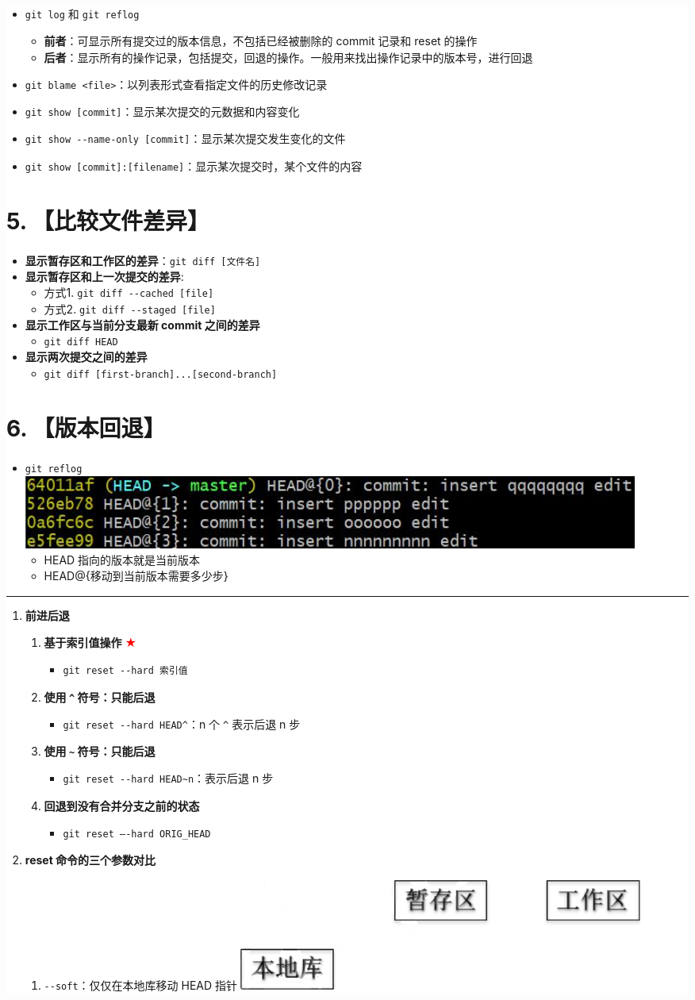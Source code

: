 
* `git log` 和 `git reflog`
    * **前者**：可显示所有提交过的版本信息，不包括已经被删除的 commit 记录和 reset 的操作
    * **后者**：显示所有的操作记录，包括提交，回退的操作。一般用来找出操作记录中的版本号，进行回退

* `git blame <file>`：以列表形式查看指定文件的历史修改记录
* `git show [commit]`：显示某次提交的元数据和内容变化
* `git show --name-only [commit]`：显示某次提交发生变化的文件
* `git show [commit]:[filename]`：显示某次提交时，某个文件的内容

# 5. 【比较文件差异】
* **显示暂存区和工作区的差异**：`git diff [文件名]`
* **显示暂存区和上一次提交的差异**:
    * 方式1. `git diff --cached [file]`
    * 方式2. `git diff --staged [file]`
* **显示工作区与当前分支最新 commit 之间的差异**
    * `git diff HEAD`
* **显示两次提交之间的差异**
    * `git diff [first-branch]...[second-branch]`

# 6. 【版本回退】

* `git reflog`
    ![](vx_images/image-20210917004223679.png)
    * HEAD 指向的版本就是当前版本
    * HEAD@{移动到当前版本需要多少步}

---

1. **前进后退**

    1. **基于索引值操作** <span style="color: red">★</span>
        * `git reset --hard 索引值`

    2. **使用 `^` 符号：只能后退**
        * `git reset --hard HEAD^`：n 个 `^` 表示后退 n 步

    3. **使用 `~` 符号：只能后退**
        * `git reset --hard HEAD~n`：表示后退 n 步

    4. **回退到没有合并分支之前的状态**
        * `git reset –-hard ORIG_HEAD`

2.  **reset 命令的三个参数对比**

    1. `--soft`：仅仅在本地库移动 HEAD 指针
        ![](vx_images/image-20210917004419472.png)
